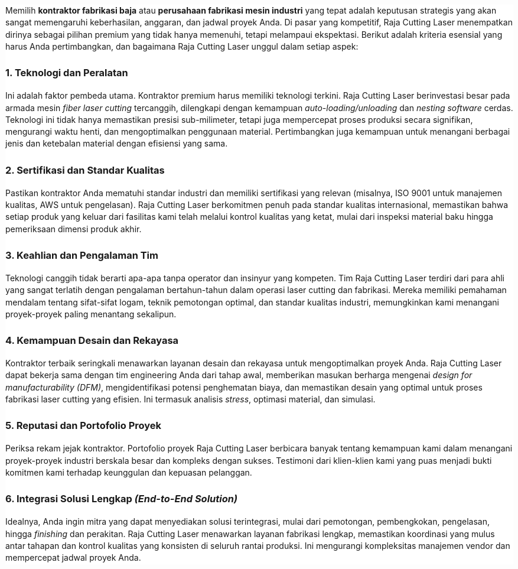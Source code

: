 Memilih **kontraktor fabrikasi baja** atau **perusahaan fabrikasi mesin industri** yang tepat adalah keputusan strategis yang akan sangat memengaruhi keberhasilan, anggaran, dan jadwal proyek Anda. Di pasar yang kompetitif, Raja Cutting Laser menempatkan dirinya sebagai pilihan premium yang tidak hanya memenuhi, tetapi melampaui ekspektasi. Berikut adalah kriteria esensial yang harus Anda pertimbangkan, dan bagaimana Raja Cutting Laser unggul dalam setiap aspek:

### 1. Teknologi dan Peralatan

Ini adalah faktor pembeda utama. Kontraktor premium harus memiliki teknologi terkini. Raja Cutting Laser berinvestasi besar pada armada mesin *fiber laser cutting* tercanggih, dilengkapi dengan kemampuan *auto-loading/unloading* dan *nesting software* cerdas. Teknologi ini tidak hanya memastikan presisi sub-milimeter, tetapi juga mempercepat proses produksi secara signifikan, mengurangi waktu henti, dan mengoptimalkan penggunaan material. Pertimbangkan juga kemampuan untuk menangani berbagai jenis dan ketebalan material dengan efisiensi yang sama.

### 2. Sertifikasi dan Standar Kualitas

Pastikan kontraktor Anda mematuhi standar industri dan memiliki sertifikasi yang relevan (misalnya, ISO 9001 untuk manajemen kualitas, AWS untuk pengelasan). Raja Cutting Laser berkomitmen penuh pada standar kualitas internasional, memastikan bahwa setiap produk yang keluar dari fasilitas kami telah melalui kontrol kualitas yang ketat, mulai dari inspeksi material baku hingga pemeriksaan dimensi produk akhir.

### 3. Keahlian dan Pengalaman Tim

Teknologi canggih tidak berarti apa-apa tanpa operator dan insinyur yang kompeten. Tim Raja Cutting Laser terdiri dari para ahli yang sangat terlatih dengan pengalaman bertahun-tahun dalam operasi laser cutting dan fabrikasi. Mereka memiliki pemahaman mendalam tentang sifat-sifat logam, teknik pemotongan optimal, dan standar kualitas industri, memungkinkan kami menangani proyek-proyek paling menantang sekalipun.

### 4. Kemampuan Desain dan Rekayasa

Kontraktor terbaik seringkali menawarkan layanan desain dan rekayasa untuk mengoptimalkan proyek Anda. Raja Cutting Laser dapat bekerja sama dengan tim engineering Anda dari tahap awal, memberikan masukan berharga mengenai *design for manufacturability (DFM)*, mengidentifikasi potensi penghematan biaya, dan memastikan desain yang optimal untuk proses fabrikasi laser cutting yang efisien. Ini termasuk analisis *stress*, optimasi material, dan simulasi.

### 5. Reputasi dan Portofolio Proyek

Periksa rekam jejak kontraktor. Portofolio proyek Raja Cutting Laser berbicara banyak tentang kemampuan kami dalam menangani proyek-proyek industri berskala besar dan kompleks dengan sukses. Testimoni dari klien-klien kami yang puas menjadi bukti komitmen kami terhadap keunggulan dan kepuasan pelanggan.

### 6. Integrasi Solusi Lengkap *(End-to-End Solution)*

Idealnya, Anda ingin mitra yang dapat menyediakan solusi terintegrasi, mulai dari pemotongan, pembengkokan, pengelasan, hingga *finishing* dan perakitan. Raja Cutting Laser menawarkan layanan fabrikasi lengkap, memastikan koordinasi yang mulus antar tahapan dan kontrol kualitas yang konsisten di seluruh rantai produksi. Ini mengurangi kompleksitas manajemen vendor dan mempercepat jadwal proyek Anda.

